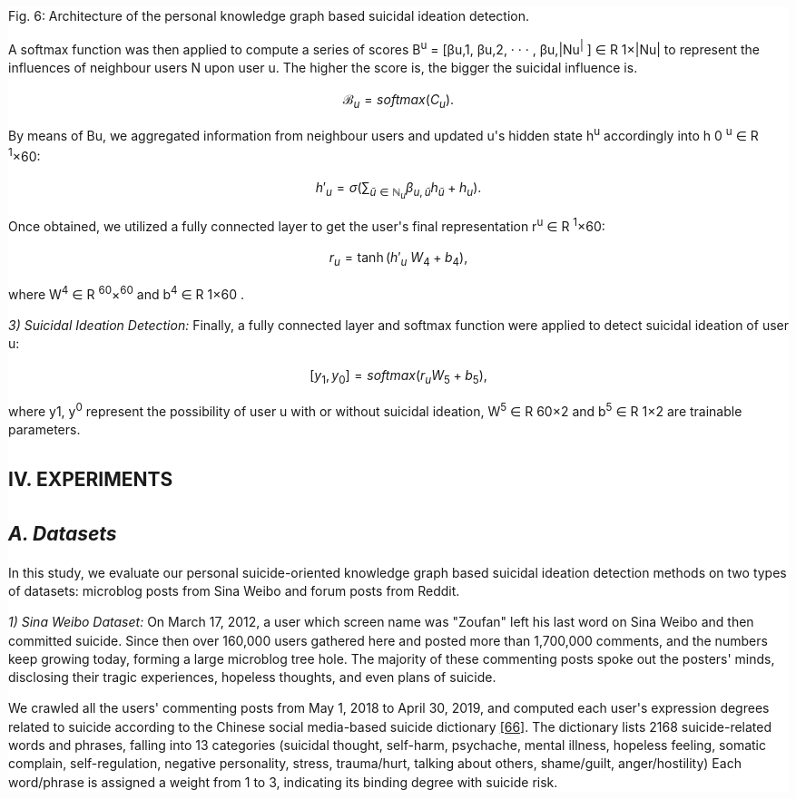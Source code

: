 Fig. 6: Architecture of the personal knowledge graph based suicidal ideation detection.

A softmax function was then applied to compute a series of scores B<sup>u</sup> = [βu,1, βu,2, · · · , βu,|Nu<sup>|</sup> ] ∈ R 1×|Nu| to represent the influences of neighbour users N upon user u. The higher the score is, the bigger the suicidal influence is.

$$
\mathcal{B}_u = softmax(C_u).
$$

By means of Bu, we aggregated information from neighbour users and updated u's hidden state h<sup>u</sup> accordingly into h 0 <sup>u</sup> ∈ R <sup>1</sup>×60:

$$
h'_u = \sigma(\sum_{\widetilde{u} \in \mathbb{N}_u} \beta_{u, \widetilde{u}} h_{\widetilde{u}} + h_u).
$$

Once obtained, we utilized a fully connected layer to get the user's final representation r<sup>u</sup> ∈ R <sup>1</sup>×60:

$$
r_u = \tanh(h'_u \ W_4 + b_4),
$$

where W<sup>4</sup> ∈ R <sup>60</sup>×<sup>60</sup> and b<sup>4</sup> ∈ R 1×60 .

*3) Suicidal Ideation Detection:* Finally, a fully connected layer and softmax function were applied to detect suicidal ideation of user u:

$$
[y_1, y_0] = softmax(r_u W_5 + b_5),
$$

where y1, y<sup>0</sup> represent the possibility of user u with or without suicidal ideation, W<sup>5</sup> ∈ R 60×2 and b<sup>5</sup> ∈ R 1×2 are trainable parameters.

## IV. EXPERIMENTS

## *A. Datasets*

In this study, we evaluate our personal suicide-oriented knowledge graph based suicidal ideation detection methods on two types of datasets: microblog posts from Sina Weibo and forum posts from Reddit.

*1) Sina Weibo Dataset:* On March 17, 2012, a user which screen name was "Zoufan" left his last word on Sina Weibo and then committed suicide. Since then over 160,000 users gathered here and posted more than 1,700,000 comments, and the numbers keep growing today, forming a large microblog tree hole. The majority of these commenting posts spoke out the posters' minds, disclosing their tragic experiences, hopeless thoughts, and even plans of suicide.

We crawled all the users' commenting posts from May 1, 2018 to April 30, 2019, and computed each user's expression degrees related to suicide according to the Chinese social media-based suicide dictionary [\[66\]](#page-15-9). The dictionary lists 2168 suicide-related words and phrases, falling into 13 categories (suicidal thought, self-harm, psychache, mental illness, hopeless feeling, somatic complain, self-regulation, negative personality, stress, trauma/hurt, talking about others, shame/guilt, anger/hostility) Each word/phrase is assigned a weight from 1 to 3, indicating its binding degree with suicide risk.
